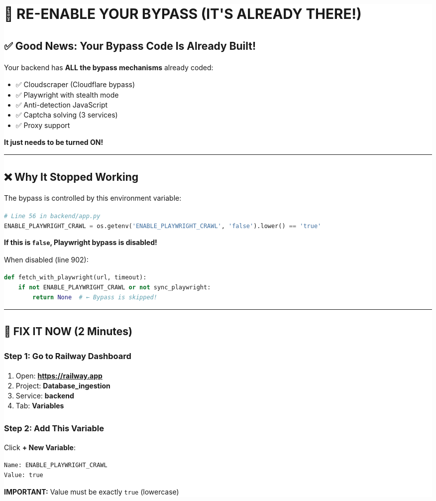 # 🚨 RE-ENABLE YOUR BYPASS (IT'S ALREADY THERE!)

## ✅ Good News: Your Bypass Code Is Already Built!

Your backend has **ALL the bypass mechanisms** already coded:
- ✅ Cloudscraper (Cloudflare bypass)
- ✅ Playwright with stealth mode
- ✅ Anti-detection JavaScript
- ✅ Captcha solving (3 services)
- ✅ Proxy support

**It just needs to be turned ON!**

---

## ❌ Why It Stopped Working

The bypass is controlled by this environment variable:
```python
# Line 56 in backend/app.py
ENABLE_PLAYWRIGHT_CRAWL = os.getenv('ENABLE_PLAYWRIGHT_CRAWL', 'false').lower() == 'true'
```

**If this is `false`, Playwright bypass is disabled!**

When disabled (line 902):
```python
def fetch_with_playwright(url, timeout):
    if not ENABLE_PLAYWRIGHT_CRAWL or not sync_playwright:
        return None  # ← Bypass is skipped!
```

---

## 🔧 FIX IT NOW (2 Minutes)

### Step 1: Go to Railway Dashboard

1. Open: **https://railway.app**
2. Project: **Database_ingestion**
3. Service: **backend**
4. Tab: **Variables**

### Step 2: Add This Variable

Click **+ New Variable**:

```
Name: ENABLE_PLAYWRIGHT_CRAWL
Value: true
```

**IMPORTANT:** Value must be exactly `true` (lowercase)

